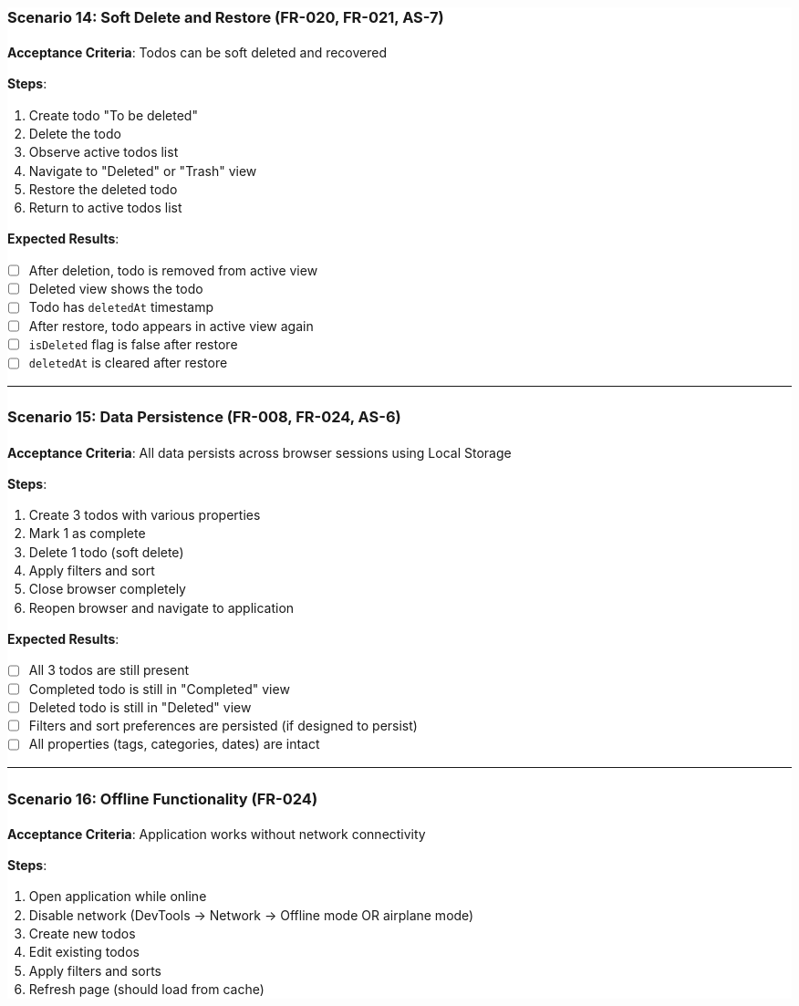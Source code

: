 ### Scenario 14: Soft Delete and Restore (FR-020, FR-021, AS-7)

**Acceptance Criteria**: Todos can be soft deleted and recovered

**Steps**:
1. Create todo "To be deleted"
2. Delete the todo
3. Observe active todos list
4. Navigate to "Deleted" or "Trash" view
5. Restore the deleted todo
6. Return to active todos list

**Expected Results**:
- [ ] After deletion, todo is removed from active view
- [ ] Deleted view shows the todo
- [ ] Todo has `deletedAt` timestamp
- [ ] After restore, todo appears in active view again
- [ ] `isDeleted` flag is false after restore
- [ ] `deletedAt` is cleared after restore

---

### Scenario 15: Data Persistence (FR-008, FR-024, AS-6)

**Acceptance Criteria**: All data persists across browser sessions using Local Storage

**Steps**:
1. Create 3 todos with various properties
2. Mark 1 as complete
3. Delete 1 todo (soft delete)
4. Apply filters and sort
5. Close browser completely
6. Reopen browser and navigate to application

**Expected Results**:
- [ ] All 3 todos are still present
- [ ] Completed todo is still in "Completed" view
- [ ] Deleted todo is still in "Deleted" view
- [ ] Filters and sort preferences are persisted (if designed to persist)
- [ ] All properties (tags, categories, dates) are intact

---

### Scenario 16: Offline Functionality (FR-024)

**Acceptance Criteria**: Application works without network connectivity

**Steps**:
1. Open application while online
2. Disable network (DevTools → Network → Offline mode OR airplane mode)
3. Create new todos
4. Edit existing todos
5. Apply filters and sorts
6. Refresh page (should load from cache)
